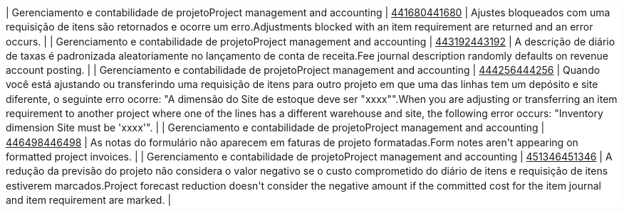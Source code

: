 | <span data-ttu-id="c4e21-136">Gerenciamento e contabilidade de projeto</span><span class="sxs-lookup"><span data-stu-id="c4e21-136">Project management and accounting</span></span> | [<span data-ttu-id="c4e21-137">441680</span><span class="sxs-lookup"><span data-stu-id="c4e21-137">441680</span></span>](https://nam06.safelinks.protection.outlook.com/?url=https://fix.lcs.dynamics.com/Issue/Details/?bugId%3D441680&amp;data=04%7C01%7Cshylaw%40microsoft.com%7C30f5b585840c47e84ed708d88d6571b4%7C72f988bf86f141af91ab2d7cd011db47%7C1%7C0%7C637414814172382421%7CUnknown%7CTWFpbGZsb3d8eyJWIjoiMC4wLjAwMDAiLCJQIjoiV2luMzIiLCJBTiI6Ik1haWwiLCJXVCI6Mn0%3D%7C1000&amp;sdata=NkzNITvq%2BVtJ3dGtb5L%2Btg9kL3lgSW9DTNDeIJjtkIc%3D&amp;reserved=0) | <span data-ttu-id="c4e21-138">Ajustes bloqueados com uma requisição de itens são retornados e ocorre um erro.</span><span class="sxs-lookup"><span data-stu-id="c4e21-138">Adjustments blocked with an item requirement are returned and an error occurs.</span></span> |
| <span data-ttu-id="c4e21-139">Gerenciamento e contabilidade de projeto</span><span class="sxs-lookup"><span data-stu-id="c4e21-139">Project management and accounting</span></span> | [<span data-ttu-id="c4e21-140">443192</span><span class="sxs-lookup"><span data-stu-id="c4e21-140">443192</span></span>](https://nam06.safelinks.protection.outlook.com/?url=https://fix.lcs.dynamics.com/Issue/Details/?bugId%3D443192&amp;data=04%7C01%7Cshylaw%40microsoft.com%7C30f5b585840c47e84ed708d88d6571b4%7C72f988bf86f141af91ab2d7cd011db47%7C1%7C0%7C637414814172382421%7CUnknown%7CTWFpbGZsb3d8eyJWIjoiMC4wLjAwMDAiLCJQIjoiV2luMzIiLCJBTiI6Ik1haWwiLCJXVCI6Mn0%3D%7C1000&amp;sdata=ERPx1poLkw0ZPg2dxwjL%2B7PGCCYckeF78ubqlJoBen8%3D&amp;reserved=0) | <span data-ttu-id="c4e21-141">A descrição de diário de taxas é padronizada aleatoriamente no lançamento de conta de receita.</span><span class="sxs-lookup"><span data-stu-id="c4e21-141">Fee journal description randomly defaults on revenue account posting.</span></span> |
| <span data-ttu-id="c4e21-142">Gerenciamento e contabilidade de projeto</span><span class="sxs-lookup"><span data-stu-id="c4e21-142">Project management and accounting</span></span> | [<span data-ttu-id="c4e21-143">444256</span><span class="sxs-lookup"><span data-stu-id="c4e21-143">444256</span></span>](https://nam06.safelinks.protection.outlook.com/?url=https://fix.lcs.dynamics.com/Issue/Details/?bugId%3D444256&amp;data=04%7C01%7Cshylaw%40microsoft.com%7C30f5b585840c47e84ed708d88d6571b4%7C72f988bf86f141af91ab2d7cd011db47%7C1%7C0%7C637414814172392417%7CUnknown%7CTWFpbGZsb3d8eyJWIjoiMC4wLjAwMDAiLCJQIjoiV2luMzIiLCJBTiI6Ik1haWwiLCJXVCI6Mn0%3D%7C1000&amp;sdata=uvLZhO01W4h5QkNcDGfg8vBMdu1U8nkZp/WX7I9gTmk%3D&amp;reserved=0) | <span data-ttu-id="c4e21-144">Quando você está ajustando ou transferindo uma requisição de itens para outro projeto em que uma das linhas tem um depósito e site diferente, o seguinte erro ocorre: "A dimensão do Site de estoque deve ser "xxxx"".</span><span class="sxs-lookup"><span data-stu-id="c4e21-144">When you are adjusting or transferring an item requirement to another project where one of the lines has a different warehouse and site, the following error occurs: "Inventory dimension Site must be 'xxxx'".</span></span> |
| <span data-ttu-id="c4e21-145">Gerenciamento e contabilidade de projeto</span><span class="sxs-lookup"><span data-stu-id="c4e21-145">Project management and accounting</span></span> | [<span data-ttu-id="c4e21-146">446498</span><span class="sxs-lookup"><span data-stu-id="c4e21-146">446498</span></span>](https://nam06.safelinks.protection.outlook.com/?url=https://fix.lcs.dynamics.com/Issue/Details/?bugId%3D446498&amp;data=04%7C01%7Cshylaw%40microsoft.com%7C30f5b585840c47e84ed708d88d6571b4%7C72f988bf86f141af91ab2d7cd011db47%7C1%7C0%7C637414814172402416%7CUnknown%7CTWFpbGZsb3d8eyJWIjoiMC4wLjAwMDAiLCJQIjoiV2luMzIiLCJBTiI6Ik1haWwiLCJXVCI6Mn0%3D%7C1000&amp;sdata=EpJR5eYgxXt7WGU2TjsCoWs6WNd4NKREttQwhTwIV0g%3D&amp;reserved=0) | <span data-ttu-id="c4e21-147">As notas do formulário não aparecem em faturas de projeto formatadas.</span><span class="sxs-lookup"><span data-stu-id="c4e21-147">Form notes aren't appearing on formatted project invoices.</span></span> |
| <span data-ttu-id="c4e21-148">Gerenciamento e contabilidade de projeto</span><span class="sxs-lookup"><span data-stu-id="c4e21-148">Project management and accounting</span></span> | [<span data-ttu-id="c4e21-149">451346</span><span class="sxs-lookup"><span data-stu-id="c4e21-149">451346</span></span>](https://nam06.safelinks.protection.outlook.com/?url=https://fix.lcs.dynamics.com/Issue/Details/?bugId%3D451346&amp;data=04%7C01%7Cshylaw%40microsoft.com%7C30f5b585840c47e84ed708d88d6571b4%7C72f988bf86f141af91ab2d7cd011db47%7C1%7C0%7C637414814172422407%7CUnknown%7CTWFpbGZsb3d8eyJWIjoiMC4wLjAwMDAiLCJQIjoiV2luMzIiLCJBTiI6Ik1haWwiLCJXVCI6Mn0%3D%7C1000&amp;sdata=vTadTWv50Qk4L3JvbX4xoYBvnB5qfm1NdKAnPeXRgXQ%3D&amp;reserved=0) | <span data-ttu-id="c4e21-150">A redução da previsão do projeto não considera o valor negativo se o custo comprometido do diário de itens e requisição de itens estiverem marcados.</span><span class="sxs-lookup"><span data-stu-id="c4e21-150">Project forecast reduction doesn't consider the negative amount if the committed cost for the item journal and item requirement are marked.</span></span> |
